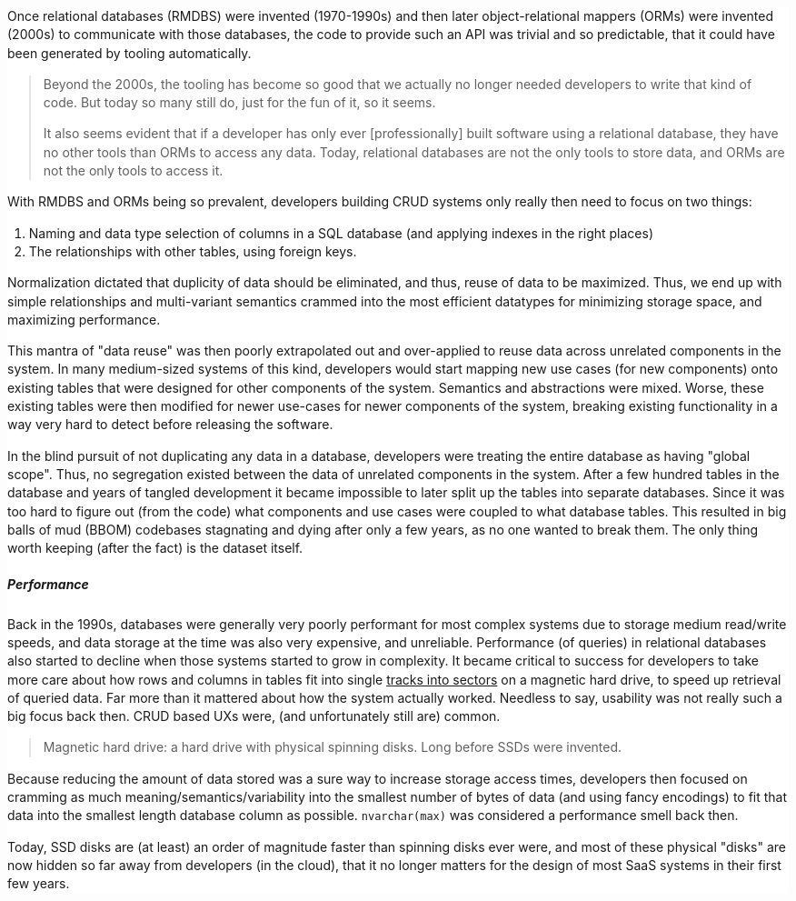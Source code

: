 Once relational databases (RMDBS) were invented (1970-1990s) and then later object-relational mappers (ORMs) were invented (2000s) to communicate with those databases, the code to provide such an API was trivial and so predictable, that it could have been generated by tooling automatically.

> Beyond the 2000s, the tooling has become so good that we actually no longer needed developers to write that kind of code. But today so many still do, just for the fun of it, so it seems.
>
> It also seems evident that if a developer has only ever \[professionally\] built software using a relational database, they have no other tools than ORMs to access any data. Today, relational databases are not the only tools to store data, and ORMs are not the only tools to access it.

With RMDBS and ORMs being so prevalent, developers building CRUD systems only really then need to focus on two things:

1. Naming and data type selection of columns in a SQL database (and applying indexes in the right places)
2. The relationships with other tables, using foreign keys.

Normalization dictated that duplicity of data should be eliminated, and thus, reuse of data to be maximized. Thus, we end up with simple relationships and multi-variant semantics crammed into the most efficient datatypes for minimizing storage space, and maximizing performance.

This mantra of "data reuse" was then poorly extrapolated out and over-applied to reuse data across unrelated components in the system. In many medium-sized systems of this kind, developers would start mapping new use cases (for new components) onto existing tables that were designed for other components of the system. Semantics and abstractions were mixed. Worse, these existing tables were then modified for newer use-cases for newer components of the system, breaking existing functionality in a way very hard to detect before releasing the software.

In the blind pursuit of not duplicating any data in a database, developers were treating the entire database as having "global scope". Thus, no segregation existed between the data of unrelated components in the system. After a few hundred tables in the database and years of tangled development it became impossible to later split up the tables into separate databases. Since it was too hard to figure out (from the code) what components and use cases were coupled to what database tables. This resulted in big balls of mud (BBOM) codebases stagnating and dying after only a few years, as no one wanted to break them. The only thing worth keeping (after the fact) is the dataset itself.

##### Performance

Back in the 1990s, databases were generally very poorly performant for most complex systems due to storage medium read/write speeds, and data storage at the time was also very expensive, and unreliable. Performance (of queries) in relational databases also started to decline when those systems started to grow in complexity. It became critical to success for developers to take more care about how rows and columns in tables fit into single [tracks into sectors](https://en.wikipedia.org/wiki/Disk_sector) on a magnetic hard drive, to speed up retrieval of queried data. Far more than it mattered about how the system actually worked. Needless to say, usability was not really such a big focus back then. CRUD based UXs were, (and unfortunately still are) common.

> Magnetic hard drive: a hard drive with physical spinning disks. Long before SSDs were invented.

Because reducing the amount of data stored was a sure way to increase storage access times, developers then focused on cramming as much meaning/semantics/variability into the smallest number of bytes of data (and using fancy encodings) to fit that data into the smallest length database column as possible. `nvarchar(max)` was considered a performance smell back then.

Today, SSD disks are (at least) an order of magnitude faster than spinning disks ever were, and most of these physical "disks" are now hidden so far away from developers (in the cloud), that it no longer matters for the design of most SaaS systems in their first few years.
